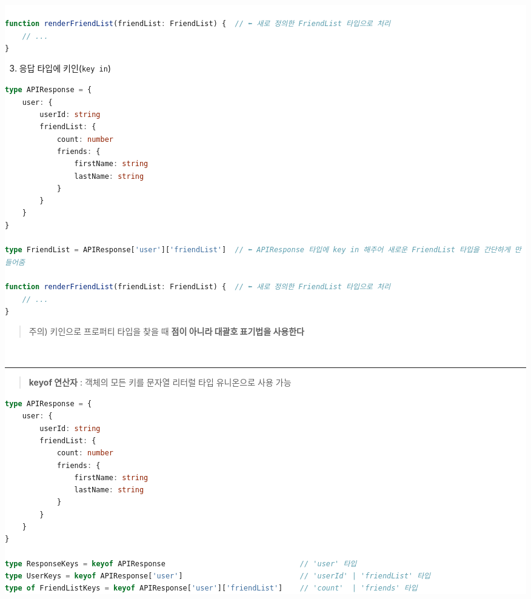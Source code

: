 ```typescript

function renderFriendList(friendList: FriendList) {  // ⬅️ 새로 정의한 FriendList 타입으로 처리
	// ...
}
```

3. 응답 타입에 키인(`key in`)

```typescript
type APIResponse = {
	user: {
    	userId: string
        friendList: {
        	count: number
          	friends: {
            	firstName: string
              	lastName: string
            }
        }
    }
}

type FriendList = APIResponse['user']['friendList']  // ⬅️ APIResponse 타입에 key in 해주어 새로운 FriendList 타입을 간단하게 만들어줌

function renderFriendList(friendList: FriendList) {  // ⬅️ 새로 정의한 FriendList 타입으로 처리
	// ...
}
```

> 주의) 키인으로 프로퍼티 타입을 찾을 때 **점이 아니라 대괄호 표기법을 사용한다**

<br />

---

> **keyof 연산자** : 객체의 모든 키를 문자열 리터럴 타입 유니온으로 사용 가능

```typescript
type APIResponse = {
	user: {
    	userId: string
        friendList: {
        	count: number
          	friends: {
            	firstName: string
              	lastName: string
            }
        }
    }
}

type ResponseKeys = keyof APIResponse    							// 'user' 타입
type UserKeys = keyof APIResponse['user']							// 'userId' | 'friendList' 타입
type of FriendListKeys = keyof APIResponse['user']['friendList']	// 'count'  | 'friends' 타입
```
